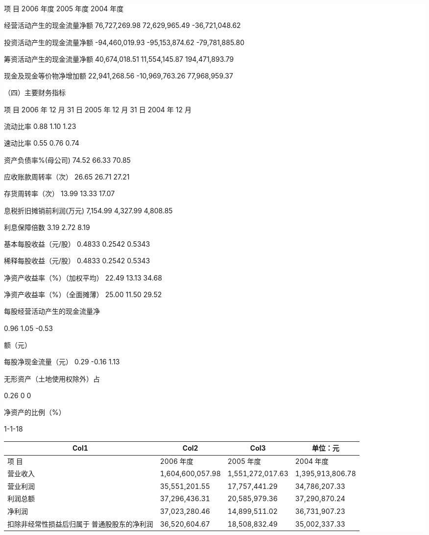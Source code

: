 项 目 2006 年度 2005 年度 2004 年度

经营活动产生的现金流量净额 76,727,269.98 72,629,965.49 -36,721,048.62

投资活动产生的现金流量净额 -94,460,019.93 -95,153,874.62 -79,781,885.80

筹资活动产生的现金流量净额 40,674,018.51 11,554,145.87 194,471,893.79

现金及现金等价物净增加额 22,941,268.56 -10,969,763.26 77,968,959.37

（四）主要财务指标

项 目 2006 年 12 月 31 日 2005 年 12 月 31 日 2004 年 12 月

流动比率 0.88 1.10 1.23

速动比率 0.55 0.76 0.74

资产负债率%(母公司) 74.52 66.33 70.85

应收账款周转率（次） 26.65 26.71 27.21

存货周转率（次） 13.99 13.33 17.07

息税折旧摊销前利润(万元) 7,154.99 4,327.99 4,808.85

利息保障倍数 3.19 2.72 8.19

基本每股收益（元/股） 0.4833 0.2542 0.5343

稀释每股收益（元/股） 0.4833 0.2542 0.5343

净资产收益率（%）（加权平均） 22.49 13.13 34.68

净资产收益率（%）（全面摊薄） 25.00 11.50 29.52

每股经营活动产生的现金流量净

0.96 1.05 -0.53

额（元）

每股净现金流量（元） 0.29 -0.16 1.13

无形资产（土地使用权除外）占

0.26 0 0

净资产的比例（%）

1-1-18

|Col1|Col2|Col3|单位：元|
|---|---|---|---|
|项 目|2006 年度|2005 年度|2004 年度|
|营业收入|1,604,600,057.98|1,551,272,017.63|1,395,913,806.78|
|营业利润|35,551,201.55|17,757,441.29|34,786,207.33|
|利润总额|37,296,436.31|20,585,979.36|37,290,870.24|
|净利润|37,023,280.46|14,899,511.02|36,731,907.23|
|扣除非经常性损益后归属于 普通股股东的净利润|36,520,604.67|18,508,832.49|35,002,337.33|
